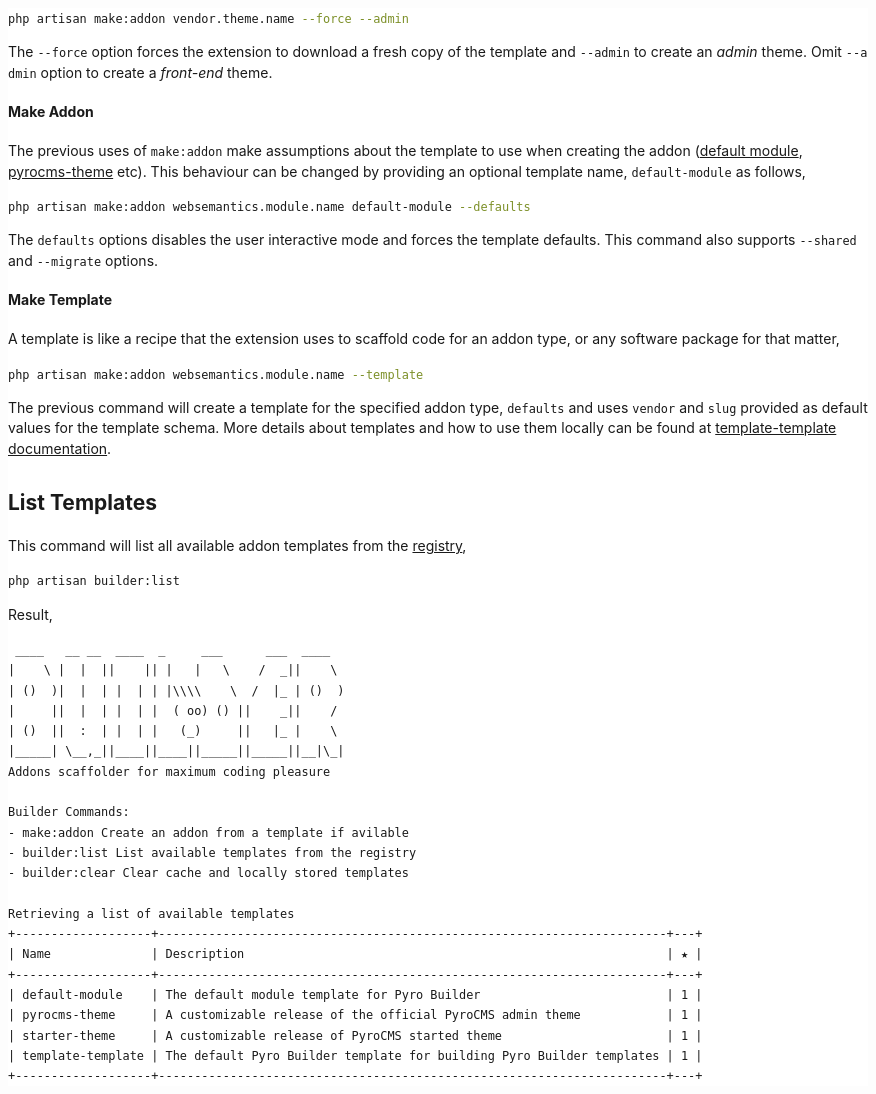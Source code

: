 ```bash
php artisan make:addon vendor.theme.name --force --admin
```

The `--force` option forces the extension to download a fresh copy of the template and `--admin` to create an *admin* theme. Omit `--admin` option to create a *front-end* theme.

#### Make Addon

The previous uses of `make:addon` make assumptions about the template to use when creating the addon ([default module](https://github.com/pyrocms-templates/default-module), [pyrocms-theme](https://github.com/pyrocms-templates/pyrocms-theme) etc). This behaviour can be changed by providing an optional template name, `default-module` as follows,

```bash
php artisan make:addon websemantics.module.name default-module --defaults
```

The `defaults` options disables the user interactive mode and forces the template defaults. This command also supports `--shared` and `--migrate` options.

#### Make Template

A template is like a recipe that the extension uses to scaffold code for an addon type, or any software package for that matter,

```bash
php artisan make:addon websemantics.module.name --template
```

The previous command will create a template for the specified addon type, `defaults` and uses `vendor` and `slug` provided as default values for the template schema. More details about templates and how to use them locally can be found at [template-template documentation](https://github.com/pyrocms-templates/template-template).

## List Templates

This command will list all available addon templates from the [registry](#the-registry),

```bash
php artisan builder:list
```

Result,

```
 ____   __ __  ____  _     ___      ___  ____
|    \ |  |  ||    || |   |   \    /  _||    \
| ()  )|  |  | |  | | |\\\\    \  /  |_ | ()  )
|     ||  |  | |  | |  ( oo) () ||    _||    /
| ()  ||  :  | |  | |   (_)     ||   |_ |    \
|_____| \__,_||____||____||_____||_____||__|\_|
Addons scaffolder for maximum coding pleasure

Builder Commands:
- make:addon Create an addon from a template if avilable
- builder:list List available templates from the registry
- builder:clear Clear cache and locally stored templates

Retrieving a list of available templates
+-------------------+-----------------------------------------------------------------------+---+
| Name              | Description                                                           | ★ |
+-------------------+-----------------------------------------------------------------------+---+
| default-module    | The default module template for Pyro Builder                          | 1 |
| pyrocms-theme     | A customizable release of the official PyroCMS admin theme            | 1 |
| starter-theme     | A customizable release of PyroCMS started theme                       | 1 |
| template-template | The default Pyro Builder template for building Pyro Builder templates | 1 |
+-------------------+-----------------------------------------------------------------------+---+
```
